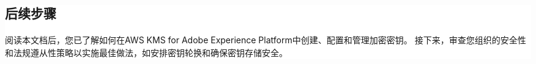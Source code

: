 ## 后续步骤

阅读本文档后，您已了解如何在AWS KMS for Adobe Experience Platform中创建、配置和管理加密密钥。 接下来，审查您组织的安全性和法规遵从性策略以实施最佳做法，如安排密钥轮换和确保密钥存储安全。
